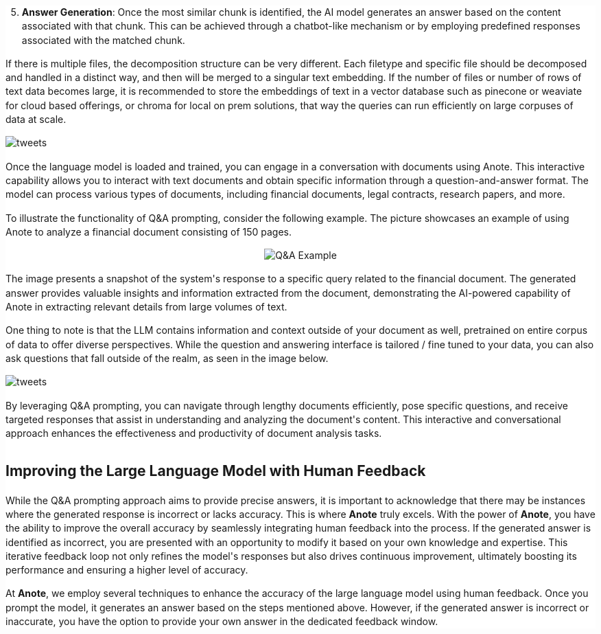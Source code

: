 5. **Answer Generation**: Once the most similar chunk is identified, the AI model generates an answer based on the content associated with that chunk. This can be achieved through a chatbot-like mechanism or by employing predefined responses associated with the matched chunk.

If there is multiple files, the decomposition structure can be very different. Each filetype and specific file should be decomposed and handled in a distinct way, and then will be merged to a singular text embedding. If the number of files or number of rows of text data becomes large, it is recommended to store the embeddings of text in a vector database such as pinecone or weaviate for cloud based offerings, or chroma for local on prem solutions, that way the queries can run efficiently on large corpuses of data at scale.

![tweets](../assets/multifileupdated.png)

Once the language model is loaded and trained, you can engage in a conversation with documents using Anote. This interactive capability allows you to interact with text documents and obtain specific information through a question-and-answer format. The model can process various types of documents, including financial documents, legal contracts, research papers, and more.

To illustrate the functionality of Q&A prompting, consider the following example. The picture showcases an example of using Anote to analyze a financial document consisting of 150 pages.

<center>
<img src="../assets/qa_example_response.png" alt="Q&A Example" width="400px" />
</center>

The image presents a snapshot of the system's response to a specific query related to the financial document. The generated answer provides valuable insights and information extracted from the document, demonstrating the AI-powered capability of Anote in extracting relevant details from large volumes of text.

One thing to note is that the LLM contains information and context outside of your document as well, pretrained on entire corpus of data to offer diverse perspectives. While the question and answering interface is tailored / fine tuned to your data, you can also ask questions that fall outside of the realm, as seen in the image below.

![tweets](../assets/chatgpt.png)

By leveraging Q&A prompting, you can navigate through lengthy documents efficiently, pose specific questions, and receive targeted responses that assist in understanding and analyzing the document's content. This interactive and conversational approach enhances the effectiveness and productivity of document analysis tasks.

## Improving the Large Language Model with Human Feedback

While the Q&A prompting approach aims to provide precise answers, it is important to acknowledge that there may be instances where the generated response is incorrect or lacks accuracy. This is where **Anote** truly excels. With the power of **Anote**, you have the ability to improve the overall accuracy by seamlessly integrating human feedback into the process. If the generated answer is identified as incorrect, you are presented with an opportunity to modify it based on your own knowledge and expertise. This iterative feedback loop not only refines the model's responses but also drives continuous improvement, ultimately boosting its performance and ensuring a higher level of accuracy.

At **Anote**, we employ several techniques to enhance the accuracy of the large language model using human feedback. Once you prompt the model, it generates an answer based on the steps mentioned above. However, if the generated answer is incorrect or inaccurate, you have the option to provide your own answer in the dedicated feedback window.
